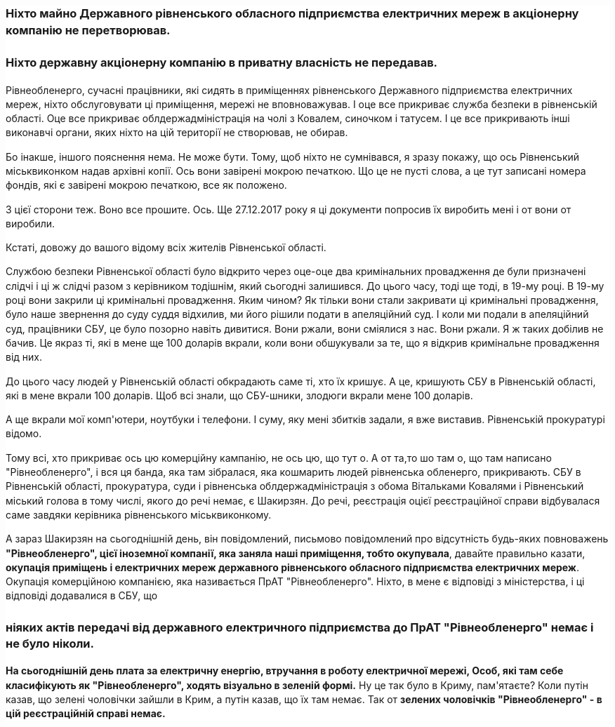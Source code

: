 ### Ніхто майно Державного рівненського обласного підприємства електричних мереж в акціонерну компанію не перетворював.

### Ніхто державну акціонерну компанію в приватну власність не передавав.

Рівнеобленерго, сучасні працівники, які сидять в приміщеннях рівненського Державного підприємства електричних мереж, ніхто обслуговувати ці приміщення, мережі не вповноважував. І оце все прикриває служба безпеки в рівненській області. Оце все прикриває облдержадміністрація на чолі з Ковалем, синочком і татусем. І це все прикривають інші виконавчі органи, яких ніхто на цій території не створював, не обирав.

Бо інакше, іншого пояснення нема. Не може бути. Тому, щоб ніхто не сумнівався, я зразу покажу, що ось Рівненський міськвиконком надав архівні копії. Ось вони завірені мокрою печаткою. Що це не пусті слова, а це тут записані номера фондів, які є завірені мокрою печаткою, все як положено.

З цієї сторони теж. Воно все прошите. Ось. Ще 27.12.2017 року я ці документи попросив їх виробить мені і от вони от виробили.

Кстаті, довожу до вашого відому всіх жителів Рівненської області.

Службою безпеки Рівненської області було відкрито через оце-оце два кримінальних провадження де були призначені слідчі і ці ж слідчі разом з керівником тодішнім, який сьогодні залишився. До цього часу, тоді ще тоді, в 19-му році. В 19-му році вони закрили ці кримінальні провадження. Яким чином? Як тільки вони стали закривати ці кримінальні провадження, було наше звернення до суду суддя відхилив, ми його рішили подати в апеляційний суд. І коли ми подали в апеляційний суд, працівники СБУ, це було позорно навіть дивитися. Вони ржали, вони сміялися з нас. Вони ржали. Я ж таких добілив не бачив. Це якраз ті, які в мене ще 100 доларів вкрали, коли вони обшукували за те, що я відкрив кримінальне провадження від них.

До цього часу людей у Рівненській області обкрадають саме ті, хто їх кришує. А це, кришують СБУ в Рівненській області, які в мене вкрали 100 доларів. Щоб всі знали, що СБУ-шники, злодюги вкрали мене 100 доларів.

А ще вкрали мої комп'ютери, ноутбуки і телефони. І суму, яку мені збитків задали, я вже виставив. Рівненській прокуратурі відомо.

Тому всі, хто прикриває ось цю комерційну кампанію, не ось цю, що тут о. А от та,то шо там о, що там написано "Рівнеобленерго", і вся ця банда, яка там зібралася, яка кошмарить людей рівненська обленерго, прикривають. СБУ в Рівненській області, прокуратура, суди і рівненська облдержадміністрація з обома Вітальками Ковалями і Рівненський міський голова в тому числі, якого до речі немає, є Шакирзян. До речі, реєстрація оцієї реєстраційної справи відбувалася саме завдяки керівника рівненського міськвиконкому.

А зараз Шакирзян на сьогоднішній день, він повідомлений, письмово повідомлений про відсутність будь-яких повноважень **"Рівнеобленерго", цієї іноземної компанії, яка заняла наші приміщення, тобто окупувала**, давайте правильно казати, **окупація приміщень і електричних мереж державного рівненського обласного підприємства електричних мереж**. Окупація комерційною компанією, яка називається ПрАТ "Рівнеобленерго". Ніхто, в мене є відповіді з міністерства, і ці відповіді додавалися в СБУ, що

### ніяких актів передачі від державного електричного підприємства до ПрАТ "Рівнеобленерго" немає і не було ніколи.

**На сьогоднішній день плата за електричну енергію, втручання в роботу електричної мережі, Особ, які там себе класифікують як "Рівнеобленерго", ходять візуально в зеленій формі.** Ну це так було в Криму, пам'ятаєте? Коли путін казав, що зелені чоловічки зайшли в Крим, а путін казав, що їх там немає. Так от **зелених чоловічків "Рівнеобленерго" - в цій реєстраційній справі немає.**
